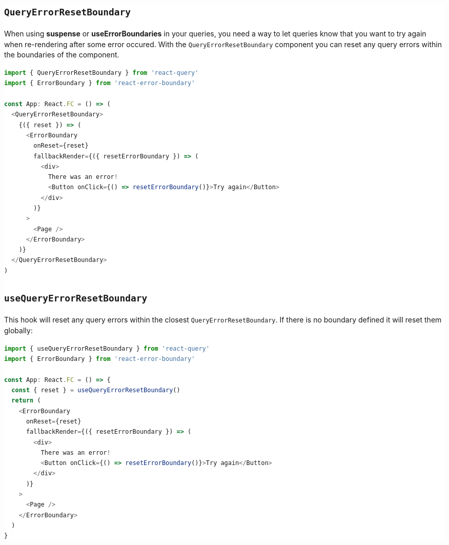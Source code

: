 ## `QueryErrorResetBoundary`

When using **suspense** or **useErrorBoundaries** in your queries, you need a way to let queries know that you want to try again when re-rendering after some error occured. With the `QueryErrorResetBoundary` component you can reset any query errors within the boundaries of the component.

```js
import { QueryErrorResetBoundary } from 'react-query'
import { ErrorBoundary } from 'react-error-boundary'

const App: React.FC = () => (
  <QueryErrorResetBoundary>
    {({ reset }) => (
      <ErrorBoundary
        onReset={reset}
        fallbackRender={({ resetErrorBoundary }) => (
          <div>
            There was an error!
            <Button onClick={() => resetErrorBoundary()}>Try again</Button>
          </div>
        )}
      >
        <Page />
      </ErrorBoundary>
    )}
  </QueryErrorResetBoundary>
)
```

## `useQueryErrorResetBoundary`

This hook will reset any query errors within the closest `QueryErrorResetBoundary`. If there is no boundary defined it will reset them globally:

```js
import { useQueryErrorResetBoundary } from 'react-query'
import { ErrorBoundary } from 'react-error-boundary'

const App: React.FC = () => {
  const { reset } = useQueryErrorResetBoundary()
  return (
    <ErrorBoundary
      onReset={reset}
      fallbackRender={({ resetErrorBoundary }) => (
        <div>
          There was an error!
          <Button onClick={() => resetErrorBoundary()}>Try again</Button>
        </div>
      )}
    >
      <Page />
    </ErrorBoundary>
  )
}
```
